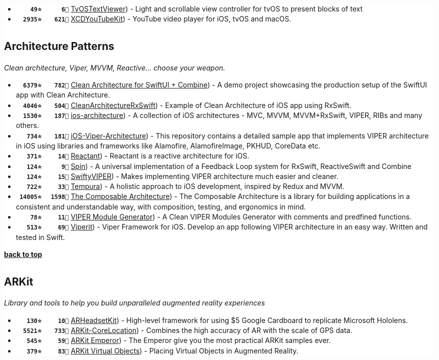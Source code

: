 - <b><code>&nbsp;&nbsp;&nbsp;&nbsp;49⭐</code></b> <b><code>&nbsp;&nbsp;&nbsp;&nbsp;&nbsp;6🍴</code></b> [TvOSTextViewer](https://github.com/dcordero/TvOSTextViewer)) - Light and scrollable view controller for tvOS to present blocks of text
- <b><code>&nbsp;&nbsp;2935⭐</code></b> <b><code>&nbsp;&nbsp;&nbsp;621🍴</code></b> [XCDYouTubeKit](https://github.com/0xced/XCDYouTubeKit)) - YouTube video player for iOS, tvOS and macOS.

## Architecture Patterns

*Clean architecture, Viper, MVVM, Reactive... choose your weapon.*

- <b><code>&nbsp;&nbsp;6379⭐</code></b> <b><code>&nbsp;&nbsp;&nbsp;782🍴</code></b> [Clean Architecture for SwiftUI + Combine](https://github.com/nalexn/clean-architecture-swiftui)) - A demo project showcasing the production setup of the SwiftUI app with Clean Architecture.
- <b><code>&nbsp;&nbsp;4046⭐</code></b> <b><code>&nbsp;&nbsp;&nbsp;504🍴</code></b> [CleanArchitectureRxSwift](https://github.com/sergdort/CleanArchitectureRxSwift)) - Example of Clean Architecture of iOS app using RxSwift.
- <b><code>&nbsp;&nbsp;1530⭐</code></b> <b><code>&nbsp;&nbsp;&nbsp;187🍴</code></b> [ios-architecture](https://github.com/tailec/ios-architecture)) - A collection of iOS architectures - MVC, MVVM, MVVM+RxSwift, VIPER, RIBs and many others.
- <b><code>&nbsp;&nbsp;&nbsp;734⭐</code></b> <b><code>&nbsp;&nbsp;&nbsp;181🍴</code></b> [iOS-Viper-Architecture](https://github.com/MindorksOpenSource/iOS-Viper-Architecture)) - This repository contains a detailed sample app that implements VIPER architecture in iOS using libraries and frameworks like Alamofire, AlamofireImage, PKHUD, CoreData etc.
- <b><code>&nbsp;&nbsp;&nbsp;371⭐</code></b> <b><code>&nbsp;&nbsp;&nbsp;&nbsp;14🍴</code></b> [Reactant](https://github.com/Brightify/Reactant)) - Reactant is a reactive architecture for iOS.
- <b><code>&nbsp;&nbsp;&nbsp;124⭐</code></b> <b><code>&nbsp;&nbsp;&nbsp;&nbsp;&nbsp;9🍴</code></b> [Spin](https://github.com/Spinners/Spin.Swift)) - A universal implementation of a Feedback Loop system for RxSwift, ReactiveSwift and Combine
- <b><code>&nbsp;&nbsp;&nbsp;124⭐</code></b> <b><code>&nbsp;&nbsp;&nbsp;&nbsp;15🍴</code></b> [SwiftyVIPER](https://github.com/codytwinton/SwiftyVIPER)) - Makes implementing VIPER architecture much easier and cleaner.
- <b><code>&nbsp;&nbsp;&nbsp;722⭐</code></b> <b><code>&nbsp;&nbsp;&nbsp;&nbsp;33🍴</code></b> [Tempura](https://github.com/BendingSpoons/tempura-swift)) - A holistic approach to iOS development, inspired by Redux and MVVM.
- <b><code>&nbsp;14005⭐</code></b> <b><code>&nbsp;&nbsp;1598🍴</code></b> [The Composable Architecture](https://github.com/pointfreeco/swift-composable-architecture)) - The Composable Architecture is a library for building applications in a consistent and understandable way, with composition, testing, and ergonomics in mind.
- <b><code>&nbsp;&nbsp;&nbsp;&nbsp;78⭐</code></b> <b><code>&nbsp;&nbsp;&nbsp;&nbsp;11🍴</code></b> [VIPER Module Generator](https://github.com/Kaakati/VIPER-Module-Generator)) - A Clean VIPER Modules Generator with comments and predfined functions.
- <b><code>&nbsp;&nbsp;&nbsp;513⭐</code></b> <b><code>&nbsp;&nbsp;&nbsp;&nbsp;69🍴</code></b> [Viperit](https://github.com/ferranabello/Viperit)) - Viper Framework for iOS. Develop an app following VIPER architecture in an easy way. Written and tested in Swift.

**[back to top](#contributing-and-collaborating)**

## ARKit

*Library and tools to help you build unparalleled augmented reality experiences*

- <b><code>&nbsp;&nbsp;&nbsp;130⭐</code></b> <b><code>&nbsp;&nbsp;&nbsp;&nbsp;10🍴</code></b> [ARHeadsetKit](https://github.com/philipturner/ARHeadsetKit)) - High-level framework for using $5 Google Cardboard to replicate
 Microsoft Hololens.
- <b><code>&nbsp;&nbsp;5521⭐</code></b> <b><code>&nbsp;&nbsp;&nbsp;733🍴</code></b> [ARKit-CoreLocation](https://github.com/ProjectDent/ARKit-CoreLocation)) - Combines the high accuracy of AR with the scale of GPS data.
- <b><code>&nbsp;&nbsp;&nbsp;545⭐</code></b> <b><code>&nbsp;&nbsp;&nbsp;&nbsp;59🍴</code></b> [ARKit Emperor](https://github.com/kboy-silvergym/ARKit-Emperor)) - The Emperor give you the most practical ARKit samples ever.
- <b><code>&nbsp;&nbsp;&nbsp;379⭐</code></b> <b><code>&nbsp;&nbsp;&nbsp;&nbsp;83🍴</code></b> [ARKit Virtual Objects](https://github.com/ignacio-chiazzo/ARKit)) - Placing Virtual Objects in Augmented Reality.